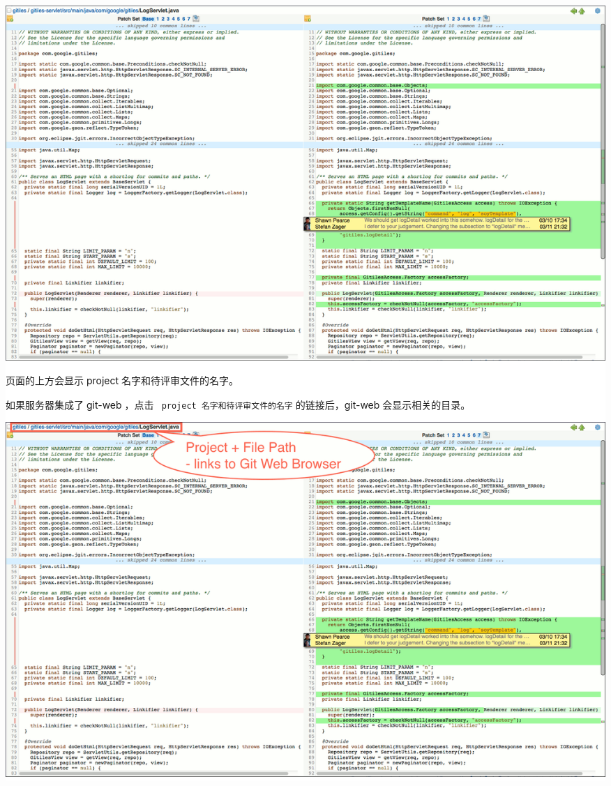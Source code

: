 ![](images/user-review-ui-side-by-side-diff-screen.png)

页面的上方会显示 project 名字和待评审文件的名字。

如果服务器集成了 git-web ，点击 ` project 名字和待评审文件的名字` 的链接后，git-web 会显示相关的目录。

![](images/user-review-ui-side-by-side-diff-screen-project-and-file.png)
